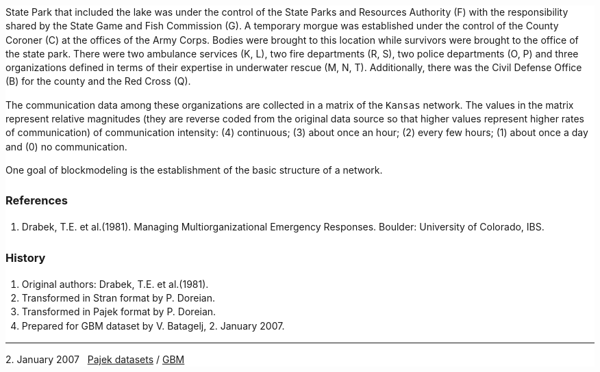 State Park that included the lake was under the control of the State Parks
and Resources Authority (F) with the responsibility shared by the State Game
and Fish Commission (G). A temporary morgue was established under the
control of the County Coroner (C) at the offices of the Army Corps. Bodies
were brought to this location while survivors were brought to the office of
the state park. There were two ambulance services (K, L), two fire
departments (R, S), two police departments (O, P) and three organizations
defined in terms of their expertise in underwater rescue (M, N, T).
Additionally, there was the Civil Defense Office (B) for the county and the
Red Cross (Q).
<p>
The communication data among these organizations are collected in
a matrix of the <tt>Kansas</tt> network.
The values in the matrix represent relative magnitudes (they are reverse
coded from the original data source so that higher values
represent higher rates of communication) of communication intensity: (4)
continuous; (3) about once an hour; (2) every few hours; (1) about once a
day and (0) no communication.
<p>
One goal of blockmodeling is the establishment of the basic
structure of a network.
</p>
<h3>References</h3>
<ol>
 <li> Drabek, T.E. et al.(1981).
   Managing Multiorganizational Emergency Responses.
   Boulder: University of Colorado, IBS.
 </li>
</ol>
<h3>History</h3>
<ol>
 <li> Original authors: Drabek, T.E. et al.(1981).
 </li>
 <li> Transformed in Stran format by P. Doreian.</li>
 <li> Transformed in Pajek format by P. Doreian.</li>
 <li> Prepared for GBM dataset by V. Batagelj, 2. January 2007.</li>
</ol>


<hr>
2. January 2007 &nbsp;
<a href="../default.htm">Pajek datasets</a> /
<a href="./default.htm">GBM</a>
</td></tr></tbody></table>
</center>
</body></html>
